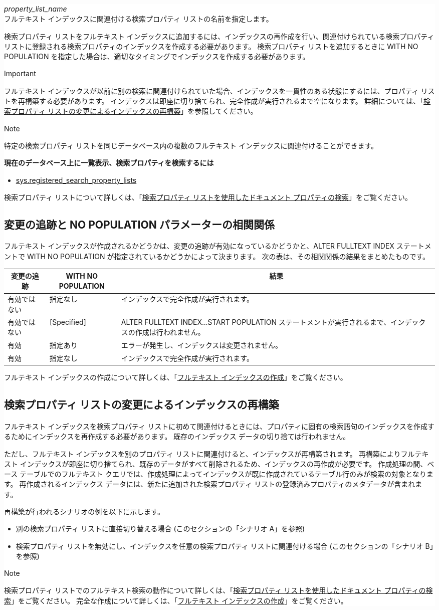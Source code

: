  *property_list_name*  
 フルテキスト インデックスに関連付ける検索プロパティ リストの名前を指定します。  
  
 検索プロパティ リストをフルテキスト インデックスに追加するには、インデックスの再作成を行い、関連付けられている検索プロパティ リストに登録される検索プロパティのインデックスを作成する必要があります。 検索プロパティ リストを追加するときに WITH NO POPULATION を指定した場合は、適切なタイミングでインデックスを作成する必要があります。  
  
> [!IMPORTANT]  
>  フルテキスト インデックスが以前に別の検索に関連付けられていた場合、インデックスを一貫性のある状態にするには、プロパティ リストを再構築する必要があります。 インデックスは即座に切り捨てられ、完全作成が実行されるまで空になります。 詳細については、「[検索プロパティ リストの変更によるインデックスの再構築](#change-search-property-rebuild-index)」を参照してください。 
  
> [!NOTE]  
>  特定の検索プロパティ リストを同じデータベース内の複数のフルテキスト インデックスに関連付けることができます。  
  
 **現在のデータベース上に一覧表示、検索プロパティを検索するには**  
  
-   [sys.registered_search_property_lists](../../relational-databases/system-catalog-views/sys-registered-search-property-lists-transact-sql.md)  
  
 検索プロパティ リストについて詳しくは、「[検索プロパティ リストを使用したドキュメント プロパティの検索](../../relational-databases/search/search-document-properties-with-search-property-lists.md)」をご覧ください。  
  
## <a name="change-tracking-no-population"></a> 変更の追跡と NO POPULATION パラメーターの相関関係  
 フルテキスト インデックスが作成されるかどうかは、変更の追跡が有効になっているかどうかと、ALTER FULLTEXT INDEX ステートメントで WITH NO POPULATION が指定されているかどうかによって決まります。 次の表は、その相関関係の結果をまとめたものです。  
  
|変更の追跡|WITH NO POPULATION|結果|  
|---------------------|------------------------|------------|  
|有効ではない|指定なし|インデックスで完全作成が実行されます。|  
|有効ではない|[Specified]|ALTER FULLTEXT INDEX...START POPULATION ステートメントが実行されるまで、インデックスの作成は行われません。|  
|有効|指定あり|エラーが発生し、インデックスは変更されません。|  
|有効|指定なし|インデックスで完全作成が実行されます。|  
  
 フルテキスト インデックスの作成について詳しくは、「[フルテキスト インデックスの作成](../../relational-databases/search/populate-full-text-indexes.md)」をご覧ください。  
  
## <a name="change-search-property-rebuild-index"></a> 検索プロパティ リストの変更によるインデックスの再構築  
 フルテキスト インデックスを検索プロパティ リストに初めて関連付けるときには、プロパティに固有の検索語句のインデックスを作成するためにインデックスを再作成する必要があります。 既存のインデックス データの切り捨ては行われません。  
  
 ただし、フルテキスト インデックスを別のプロパティ リストに関連付けると、インデックスが再構築されます。 再構築によりフルテキスト インデックスが即座に切り捨てられ、既存のデータがすべて削除されるため、インデックスの再作成が必要です。 作成処理の間、ベース テーブルでのフルテキスト クエリでは、作成処理によってインデックスが既に作成されているテーブル行のみが検索の対象となります。 再作成されるインデックス データには、新たに追加された検索プロパティ リストの登録済みプロパティのメタデータが含まれます。  
  
 再構築が行われるシナリオの例を以下に示します。  
  
-   別の検索プロパティ リストに直接切り替える場合 (このセクションの「シナリオ A」を参照)  
  
-   検索プロパティ リストを無効にし、インデックスを任意の検索プロパティ リストに関連付ける場合 (このセクションの「シナリオ B」を参照)  
  
> [!NOTE]  
>  検索プロパティ リストでのフルテキスト検索の動作について詳しくは、「[検索プロパティ リストを使用したドキュメント プロパティの検索](../../relational-databases/search/search-document-properties-with-search-property-lists.md)」をご覧ください。 完全な作成について詳しくは、「[フルテキスト インデックスの作成](../../relational-databases/search/populate-full-text-indexes.md)」をご覧ください。  
  